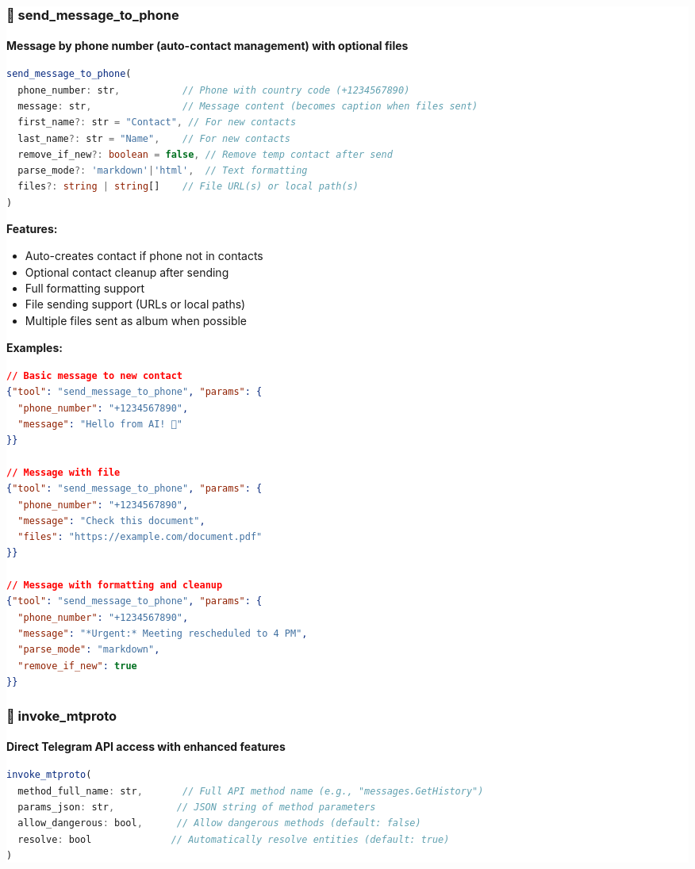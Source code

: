 ### 📱 send_message_to_phone
**Message by phone number (auto-contact management) with optional files**

```typescript
send_message_to_phone(
  phone_number: str,           // Phone with country code (+1234567890)
  message: str,                // Message content (becomes caption when files sent)
  first_name?: str = "Contact", // For new contacts
  last_name?: str = "Name",    // For new contacts
  remove_if_new?: boolean = false, // Remove temp contact after send
  parse_mode?: 'markdown'|'html',  // Text formatting
  files?: string | string[]    // File URL(s) or local path(s)
)
```

**Features:**
- Auto-creates contact if phone not in contacts
- Optional contact cleanup after sending
- Full formatting support
- File sending support (URLs or local paths)
- Multiple files sent as album when possible

**Examples:**
```json
// Basic message to new contact
{"tool": "send_message_to_phone", "params": {
  "phone_number": "+1234567890",
  "message": "Hello from AI! 🤖"
}}

// Message with file
{"tool": "send_message_to_phone", "params": {
  "phone_number": "+1234567890",
  "message": "Check this document",
  "files": "https://example.com/document.pdf"
}}

// Message with formatting and cleanup
{"tool": "send_message_to_phone", "params": {
  "phone_number": "+1234567890",
  "message": "*Urgent:* Meeting rescheduled to 4 PM",
  "parse_mode": "markdown",
  "remove_if_new": true
}}
```

### 🔧 invoke_mtproto
**Direct Telegram API access with enhanced features**

```typescript
invoke_mtproto(
  method_full_name: str,       // Full API method name (e.g., "messages.GetHistory")
  params_json: str,           // JSON string of method parameters
  allow_dangerous: bool,      // Allow dangerous methods (default: false)
  resolve: bool              // Automatically resolve entities (default: true)
)
```
